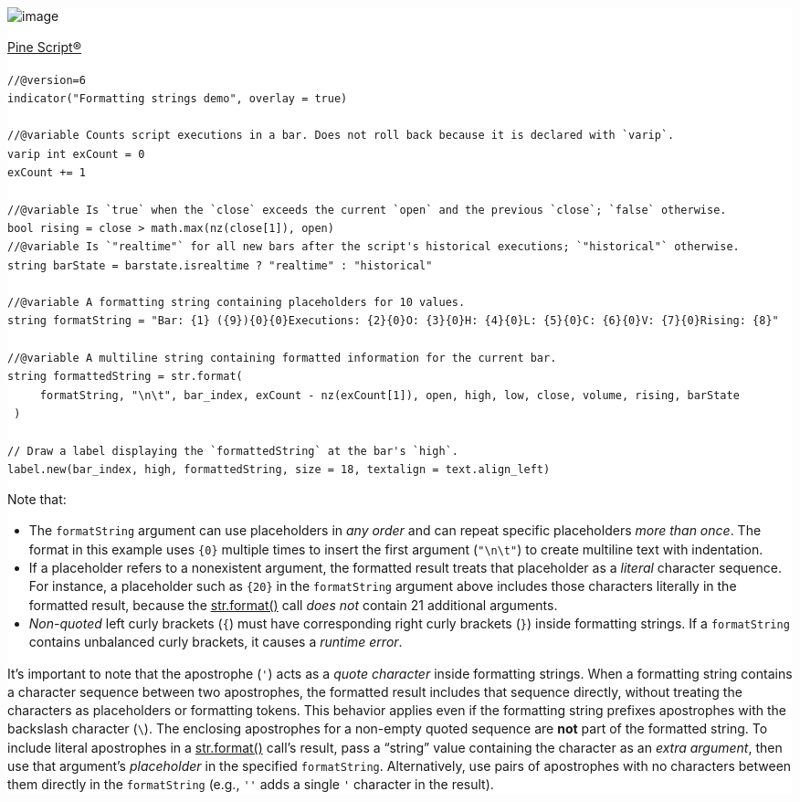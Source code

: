 ![image](https://www.tradingview.com/pine-script-docs/_astro/Strings-String-conversion-and-formatting-Formatting-strings-1.B6WKMYIo_1y4KGB.webp)

[Pine Script®](https://tradingview.com/pine-script-docs)

```pine
//@version=6
indicator("Formatting strings demo", overlay = true)

//@variable Counts script executions in a bar. Does not roll back because it is declared with `varip`. 
varip int exCount = 0
exCount += 1

//@variable Is `true` when the `close` exceeds the current `open` and the previous `close`; `false` otherwise. 
bool rising = close > math.max(nz(close[1]), open)
//@variable Is `"realtime"` for all new bars after the script's historical executions; `"historical"` otherwise. 
string barState = barstate.isrealtime ? "realtime" : "historical"

//@variable A formatting string containing placeholders for 10 values. 
string formatString = "Bar: {1} ({9}){0}{0}Executions: {2}{0}O: {3}{0}H: {4}{0}L: {5}{0}C: {6}{0}V: {7}{0}Rising: {8}"

//@variable A multiline string containing formatted information for the current bar. 
string formattedString = str.format(
     formatString, "\n\t", bar_index, exCount - nz(exCount[1]), open, high, low, close, volume, rising, barState
 )

// Draw a label displaying the `formattedString` at the bar's `high`. 
label.new(bar_index, high, formattedString, size = 18, textalign = text.align_left)
```

Note that:

-   The `formatString` argument can use placeholders in *any order* and can repeat specific placeholders *more than once*. The format in this example uses `{0}` multiple times to insert the first argument (`"\n\t"`) to create multiline text with indentation.
-   If a placeholder refers to a nonexistent argument, the formatted result treats that placeholder as a *literal* character sequence. For instance, a placeholder such as `{20}` in the `formatString` argument above includes those characters literally in the formatted result, because the [str.format()](https://www.tradingview.com/pine-script-reference/v6/#fun_str.format) call *does not* contain 21 additional arguments.
-   *Non-quoted* left curly brackets (`{`) must have corresponding right curly brackets (`}`) inside formatting strings. If a `formatString` contains unbalanced curly brackets, it causes a *runtime error*.

It’s important to note that the apostrophe (`'`) acts as a *quote character* inside formatting strings. When a formatting string contains a character sequence between two apostrophes, the formatted result includes that sequence directly, without treating the characters as placeholders or formatting tokens. This behavior applies even if the formatting string prefixes apostrophes with the backslash character (`\`). The enclosing apostrophes for a non-empty quoted sequence are **not** part of the formatted string. To include literal apostrophes in a [str.format()](https://www.tradingview.com/pine-script-reference/v6/#fun_str.format) call’s result, pass a “string” value containing the character as an *extra argument*, then use that argument’s *placeholder* in the specified `formatString`. Alternatively, use pairs of apostrophes with no characters between them directly in the `formatString` (e.g., `''` adds a single `'` character in the result).
